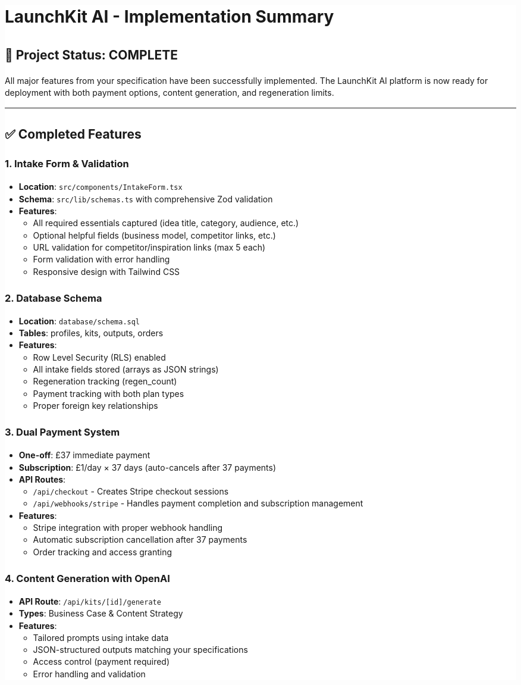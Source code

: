 # LaunchKit AI - Implementation Summary

## 🎯 Project Status: COMPLETE

All major features from your specification have been successfully implemented. The LaunchKit AI platform is now ready for deployment with both payment options, content generation, and regeneration limits.

---

## ✅ Completed Features

### 1. **Intake Form & Validation**
- **Location**: `src/components/IntakeForm.tsx`
- **Schema**: `src/lib/schemas.ts` with comprehensive Zod validation
- **Features**:
  - All required essentials captured (idea title, category, audience, etc.)
  - Optional helpful fields (business model, competitor links, etc.)
  - URL validation for competitor/inspiration links (max 5 each)
  - Form validation with error handling
  - Responsive design with Tailwind CSS

### 2. **Database Schema**
- **Location**: `database/schema.sql`
- **Tables**: profiles, kits, outputs, orders
- **Features**:
  - Row Level Security (RLS) enabled
  - All intake fields stored (arrays as JSON strings)
  - Regeneration tracking (regen_count)
  - Payment tracking with both plan types
  - Proper foreign key relationships

### 3. **Dual Payment System**
- **One-off**: £37 immediate payment
- **Subscription**: £1/day × 37 days (auto-cancels after 37 payments)
- **API Routes**:
  - `/api/checkout` - Creates Stripe checkout sessions
  - `/api/webhooks/stripe` - Handles payment completion and subscription management
- **Features**:
  - Stripe integration with proper webhook handling
  - Automatic subscription cancellation after 37 payments
  - Order tracking and access granting

### 4. **Content Generation with OpenAI**
- **API Route**: `/api/kits/[id]/generate`
- **Types**: Business Case & Content Strategy
- **Features**:
  - Tailored prompts using intake data
  - JSON-structured outputs matching your specifications
  - Access control (payment required)
  - Error handling and validation
